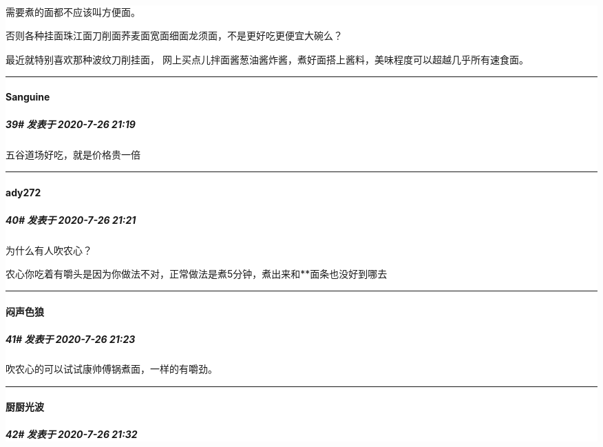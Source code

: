 


需要煮的面都不应该叫方便面。

否则各种挂面珠江面刀削面荞麦面宽面细面龙须面，不是更好吃更便宜大碗么？

最近就特别喜欢那种波纹刀削挂面，
网上买点儿拌面酱葱油酱炸酱，煮好面搭上酱料，美味程度可以超越几乎所有速食面。







*****

####  Sanguine  
##### 39#       发表于 2020-7-26 21:19




五谷道场好吃，就是价格贵一倍







*****

####  ady272  
##### 40#       发表于 2020-7-26 21:21




为什么有人吹农心？

农心你吃着有嚼头是因为你做法不对，正常做法是煮5分钟，煮出来和**面条也没好到哪去







*****

####  闷声色狼  
##### 41#       发表于 2020-7-26 21:23




吹农心的可以试试康帅傅锅煮面，一样的有嚼劲。







*****

####  厨厨光波  
##### 42#       发表于 2020-7-26 21:32

